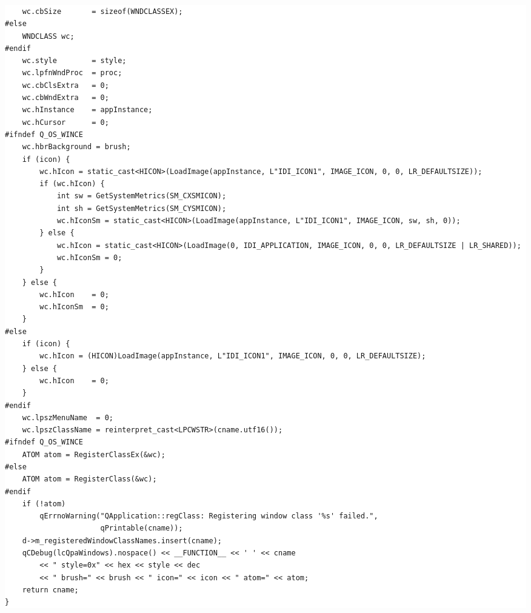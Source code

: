 ```
    wc.cbSize       = sizeof(WNDCLASSEX);
#else
    WNDCLASS wc;
#endif
    wc.style        = style;
    wc.lpfnWndProc  = proc;
    wc.cbClsExtra   = 0;
    wc.cbWndExtra   = 0;
    wc.hInstance    = appInstance;
    wc.hCursor      = 0;
#ifndef Q_OS_WINCE
    wc.hbrBackground = brush;
    if (icon) {
        wc.hIcon = static_cast<HICON>(LoadImage(appInstance, L"IDI_ICON1", IMAGE_ICON, 0, 0, LR_DEFAULTSIZE));
        if (wc.hIcon) {
            int sw = GetSystemMetrics(SM_CXSMICON);
            int sh = GetSystemMetrics(SM_CYSMICON);
            wc.hIconSm = static_cast<HICON>(LoadImage(appInstance, L"IDI_ICON1", IMAGE_ICON, sw, sh, 0));
        } else {
            wc.hIcon = static_cast<HICON>(LoadImage(0, IDI_APPLICATION, IMAGE_ICON, 0, 0, LR_DEFAULTSIZE | LR_SHARED));
            wc.hIconSm = 0;
        }
    } else {
        wc.hIcon    = 0;
        wc.hIconSm  = 0;
    }
#else
    if (icon) {
        wc.hIcon = (HICON)LoadImage(appInstance, L"IDI_ICON1", IMAGE_ICON, 0, 0, LR_DEFAULTSIZE);
    } else {
        wc.hIcon    = 0;
    }
#endif
    wc.lpszMenuName  = 0;
    wc.lpszClassName = reinterpret_cast<LPCWSTR>(cname.utf16());
#ifndef Q_OS_WINCE
    ATOM atom = RegisterClassEx(&wc);
#else
    ATOM atom = RegisterClass(&wc);
#endif
    if (!atom)
        qErrnoWarning("QApplication::regClass: Registering window class '%s' failed.",
                      qPrintable(cname));
    d->m_registeredWindowClassNames.insert(cname);
    qCDebug(lcQpaWindows).nospace() << __FUNCTION__ << ' ' << cname
        << " style=0x" << hex << style << dec
        << " brush=" << brush << " icon=" << icon << " atom=" << atom;
    return cname;
}
```
